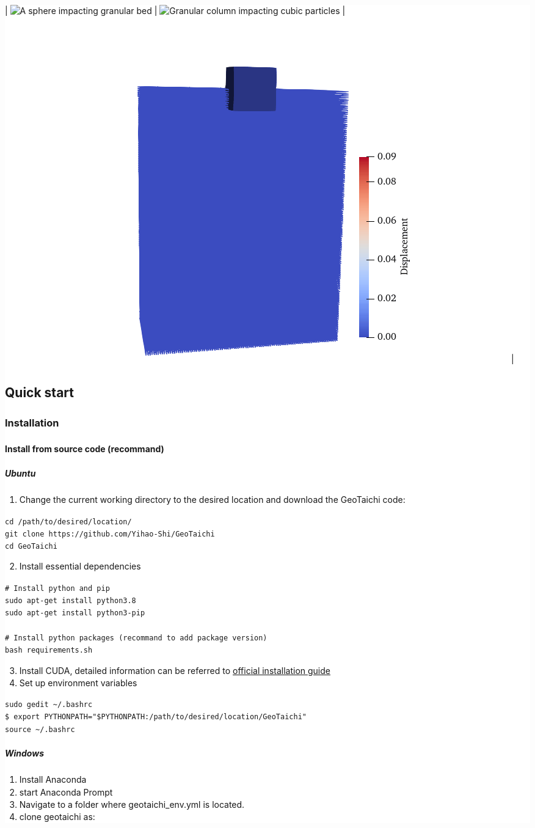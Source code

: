 | ![A sphere impacting granular bed](images/mpdem1.gif) | ![Granular column impacting cubic particles](images/mpdem2.gif) | ![Box sinking into water](images/box_sinking.gif) |

## Quick start
### Installation
#### Install from source code (recommand)
##### Ubuntu
1. Change the current working directory to the desired location and download the GeoTaichi code:
```
cd /path/to/desired/location/
git clone https://github.com/Yihao-Shi/GeoTaichi
cd GeoTaichi
```
2. Install essential dependencies
```
# Install python and pip
sudo apt-get install python3.8
sudo apt-get install python3-pip

# Install python packages (recommand to add package version)
bash requirements.sh
```
3. Install CUDA, detailed information can be referred to [official installation guide](https://docs.nvidia.com/cuda/cuda-installation-guide-linux/index.html)
4. Set up environment variables
```
sudo gedit ~/.bashrc
$ export PYTHONPATH="$PYTHONPATH:/path/to/desired/location/GeoTaichi"
source ~/.bashrc
```
##### Windows
1. Install Anaconda 
2. start Anaconda Prompt 
3. Navigate to a folder where geotaichi_env.yml is located. 
4. clone geotaichi as: